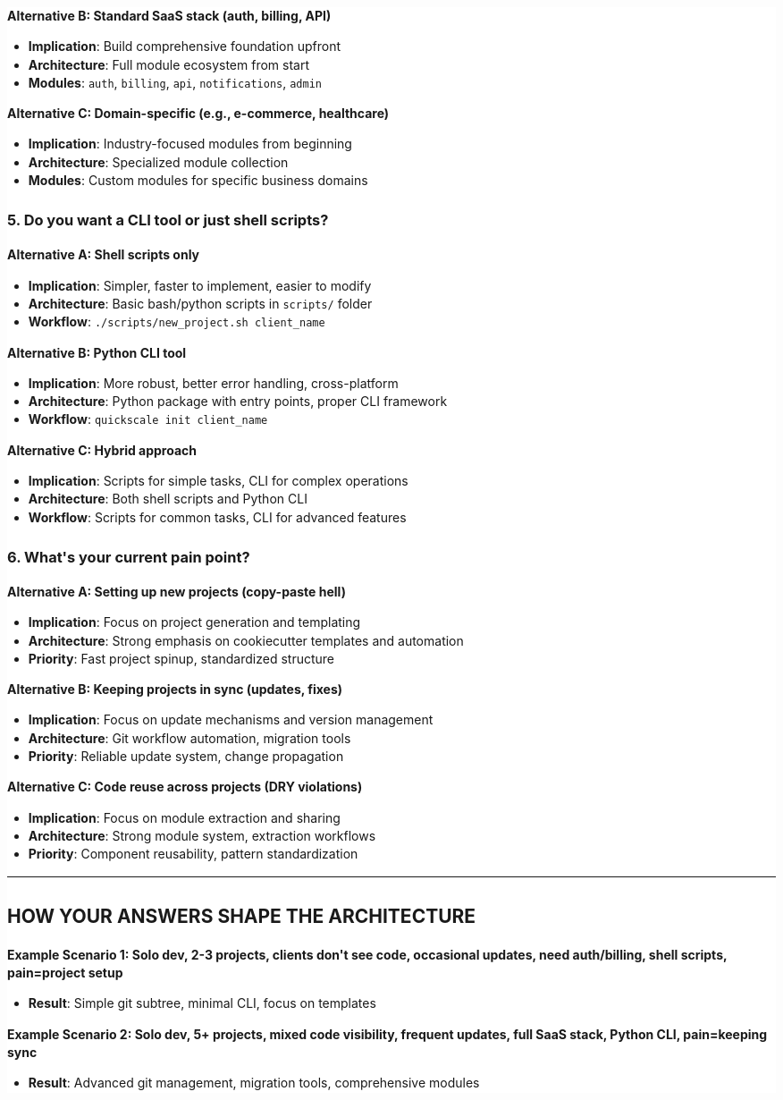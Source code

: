 **Alternative B: Standard SaaS stack (auth, billing, API)**
- **Implication**: Build comprehensive foundation upfront
- **Architecture**: Full module ecosystem from start
- **Modules**: `auth`, `billing`, `api`, `notifications`, `admin`

**Alternative C: Domain-specific (e.g., e-commerce, healthcare)**
- **Implication**: Industry-focused modules from beginning
- **Architecture**: Specialized module collection
- **Modules**: Custom modules for specific business domains

### **5. Do you want a CLI tool or just shell scripts?**

**Alternative A: Shell scripts only**
- **Implication**: Simpler, faster to implement, easier to modify
- **Architecture**: Basic bash/python scripts in `scripts/` folder
- **Workflow**: `./scripts/new_project.sh client_name`

**Alternative B: Python CLI tool**
- **Implication**: More robust, better error handling, cross-platform
- **Architecture**: Python package with entry points, proper CLI framework
- **Workflow**: `quickscale init client_name`

**Alternative C: Hybrid approach**
- **Implication**: Scripts for simple tasks, CLI for complex operations
- **Architecture**: Both shell scripts and Python CLI
- **Workflow**: Scripts for common tasks, CLI for advanced features

### **6. What's your current pain point?**

**Alternative A: Setting up new projects (copy-paste hell)**
- **Implication**: Focus on project generation and templating
- **Architecture**: Strong emphasis on cookiecutter templates and automation
- **Priority**: Fast project spinup, standardized structure

**Alternative B: Keeping projects in sync (updates, fixes)**
- **Implication**: Focus on update mechanisms and version management
- **Architecture**: Git workflow automation, migration tools
- **Priority**: Reliable update system, change propagation

**Alternative C: Code reuse across projects (DRY violations)**
- **Implication**: Focus on module extraction and sharing
- **Architecture**: Strong module system, extraction workflows
- **Priority**: Component reusability, pattern standardization

---

## **HOW YOUR ANSWERS SHAPE THE ARCHITECTURE**

**Example Scenario 1: Solo dev, 2-3 projects, clients don't see code, occasional updates, need auth/billing, shell scripts, pain=project setup**
- **Result**: Simple git subtree, minimal CLI, focus on templates

**Example Scenario 2: Solo dev, 5+ projects, mixed code visibility, frequent updates, full SaaS stack, Python CLI, pain=keeping sync**
- **Result**: Advanced git management, migration tools, comprehensive modules

